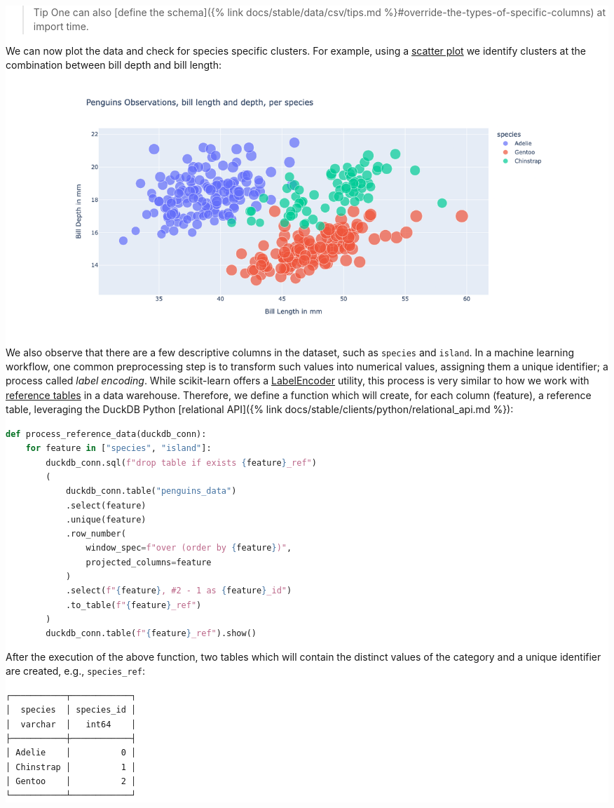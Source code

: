 > Tip One can also [define the schema]({% link docs/stable/data/csv/tips.md %}#override-the-types-of-specific-columns) at import time.

We can now plot the data and check for species specific clusters. For example, using a [scatter plot](https://plotly.com/python/line-and-scatter/) we identify clusters at the combination between bill depth and bill length:

<div align="center" style="margin:10px">
    <a href="/images/blog/scikit-learn-duckdb/penguins_species.png">
        <img
          src="/images/blog/scikit-learn-duckdb/penguins_species.png"
          alt="Penguins observations, bill depth and length"
          width="700"
        />
    </a>
</div>

We also observe that there are a few descriptive columns in the dataset, such as `species` and `island`. In a machine learning workflow, one common preprocessing step is to transform such values into numerical values, assigning them a unique identifier; a process called _label encoding_. While scikit-learn offers a [LabelEncoder](https://scikit-learn.org/stable/modules/generated/sklearn.preprocessing.LabelEncoder.html) utility, this process is very similar to how we work with [reference tables](https://roelantvos.com/blog/designing-reference-tables-for-the-data-warehouse/) in a data warehouse. Therefore, we define a function which will create, for each column (feature), a reference table, leveraging the DuckDB Python [relational API]({% link docs/stable/clients/python/relational_api.md %}):

```python
def process_reference_data(duckdb_conn):
    for feature in ["species", "island"]:
        duckdb_conn.sql(f"drop table if exists {feature}_ref")
        (
            duckdb_conn.table("penguins_data")
            .select(feature)
            .unique(feature)
            .row_number(
                window_spec=f"over (order by {feature})",
                projected_columns=feature
            )
            .select(f"{feature}, #2 - 1 as {feature}_id")
            .to_table(f"{feature}_ref")
        )
        duckdb_conn.table(f"{feature}_ref").show()
```

After the execution of the above function, two tables which will contain the distinct values of the category and a unique identifier are created, e.g., `species_ref`:

```text
┌───────────┬────────────┐
│  species  │ species_id │
│  varchar  │   int64    │
├───────────┼────────────┤
│ Adelie    │          0 │
│ Chinstrap │          1 │
│ Gentoo    │          2 │
└───────────┴────────────┘
```
